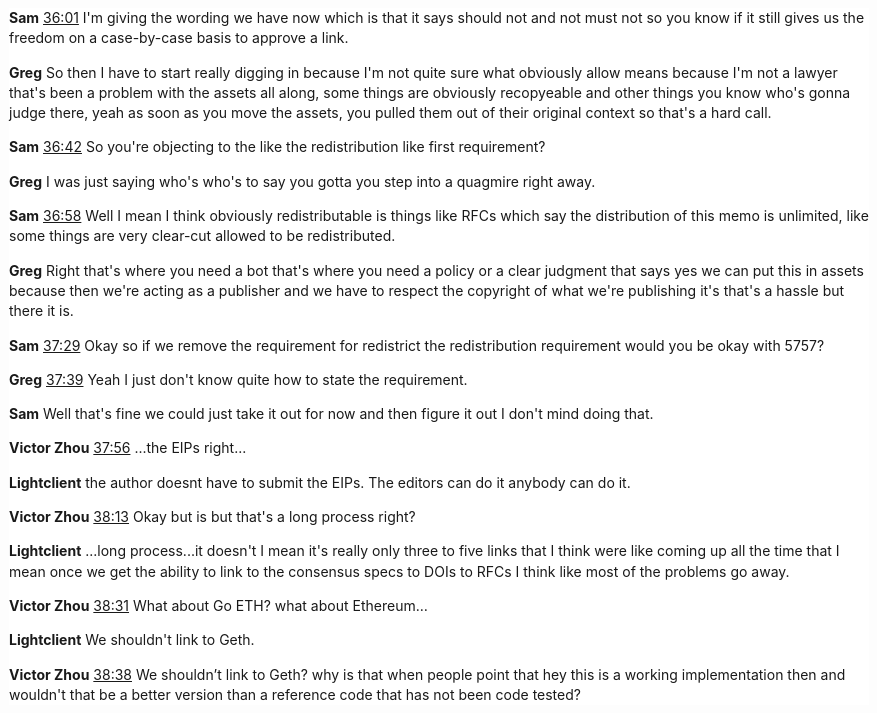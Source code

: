 **Sam** [36:01](https://youtu.be/-UDyjJy1ULg?t=2161)
I'm giving the wording we have now which is that it says should not and not must not so you know if it still gives us the freedom on a case-by-case basis to approve a link.

**Greg**
So then I have to start really digging in because I'm not quite sure what obviously allow means because I'm not a lawyer that's been a problem with the assets all along, some things are obviously recopyeable and other things you know who's gonna judge there, yeah as soon as you move the assets, you pulled them out of their original context so that's a hard call.

**Sam** [36:42](https://youtu.be/-UDyjJy1ULg?t=2202)
So you're objecting to the like the redistribution like first requirement?

**Greg**
I was just saying who's who's to say you gotta you step into a quagmire right away.

**Sam** [36:58](https://youtu.be/-UDyjJy1ULg?t=2218)
Well I mean I think obviously redistributable is things like RFCs which say the distribution of this memo is unlimited, like some things are very clear-cut allowed to be redistributed.

**Greg**
Right that's where you need a bot that's where you need a policy or a clear judgment that says yes we can put this in assets because then we're acting as a publisher and we have to respect the copyright of what we're publishing it's that's a hassle but there it is.

**Sam** [37:29](https://youtu.be/-UDyjJy1ULg?t=2249)
Okay so if we remove the requirement for redistrict the redistribution requirement would you be okay with 5757?

**Greg** [37:39](https://youtu.be/-UDyjJy1ULg?t=2259)
Yeah I just don't know quite how to state the requirement.

**Sam**
Well that's fine we could just take it out for now and then figure it out I don't mind doing that.

**Victor Zhou** [37:56](https://youtu.be/-UDyjJy1ULg?t=2276)
...the EIPs right...

**Lightclient**
the author doesnt have to submit the EIPs. The editors can do it anybody can do it.

**Victor Zhou** [38:13](https://youtu.be/-UDyjJy1ULg?t=2293)
Okay but is but that's a long process right?

**Lightclient**
...long process...it doesn't I mean it's really only three to five links that I think were like coming up all the time that I mean once we get the ability to link to the consensus specs to DOIs to RFCs I think like most of the problems go away.

**Victor Zhou** [38:31](https://youtu.be/-UDyjJy1ULg?t=2311)
What about Go ETH? what about Ethereum…

**Lightclient**
We shouldn't link to Geth. 

**Victor Zhou** [38:38](https://youtu.be/-UDyjJy1ULg?t=2318)
We shouldn’t link to Geth? why is that when people point that hey this is a working implementation then and wouldn't that be a better version than a reference code that has not been code tested?
